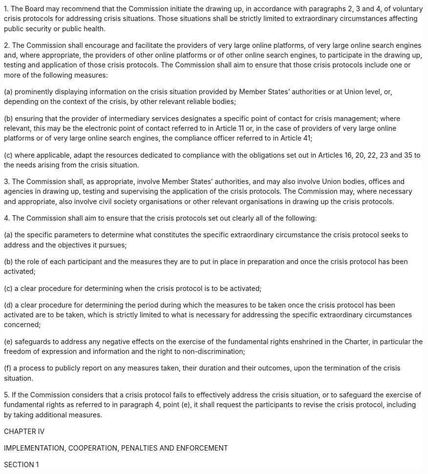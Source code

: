 1\. The Board may recommend that the Commission initiate the drawing up, in accordance with paragraphs 2, 3 and 4, of voluntary crisis protocols for addressing crisis situations. Those situations shall be strictly limited to extraordinary circumstances affecting public security or public health.

2\. The Commission shall encourage and facilitate the providers of very large online platforms, of very large online search engines and, where appropriate, the providers of other online platforms or of other online search engines, to participate in the drawing up, testing and application of those crisis protocols. The Commission shall aim to ensure that those crisis protocols include one or more of the following measures:

(a) prominently displaying information on the crisis situation provided by Member States’ authorities or at Union level, or, depending on the context of the crisis, by other relevant reliable bodies;

(b) ensuring that the provider of intermediary services designates a specific point of contact for crisis management; where relevant, this may be the electronic point of contact referred to in Article 11 or, in the case of providers of very large online platforms or of very large online search engines, the compliance officer referred to in Article 41;

(c) where applicable, adapt the resources dedicated to compliance with the obligations set out in Articles 16, 20, 22, 23 and 35 to the needs arising from the crisis situation.

3\. The Commission shall, as appropriate, involve Member States’ authorities, and may also involve Union bodies, offices and agencies in drawing up, testing and supervising the application of the crisis protocols. The Commission may, where necessary and appropriate, also involve civil society organisations or other relevant organisations in drawing up the crisis protocols.

4\. The Commission shall aim to ensure that the crisis protocols set out clearly all of the following:

(a) the specific parameters to determine what constitutes the specific extraordinary circumstance the crisis protocol seeks to address and the objectives it pursues;

(b) the role of each participant and the measures they are to put in place in preparation and once the crisis protocol has been activated;

(c) a clear procedure for determining when the crisis protocol is to be activated;

(d) a clear procedure for determining the period during which the measures to be taken once the crisis protocol has been activated are to be taken, which is strictly limited to what is necessary for addressing the specific extraordinary circumstances concerned;

(e) safeguards to address any negative effects on the exercise of the fundamental rights enshrined in the Charter, in particular the freedom of expression and information and the right to non-discrimination;

(f) a process to publicly report on any measures taken, their duration and their outcomes, upon the termination of the crisis situation.

5\. If the Commission considers that a crisis protocol fails to effectively address the crisis situation, or to safeguard the exercise of fundamental rights as referred to in paragraph 4, point (e), it shall request the participants to revise the crisis protocol, including by taking additional measures.

CHAPTER IV

IMPLEMENTATION, COOPERATION, PENALTIES AND ENFORCEMENT

SECTION 1
